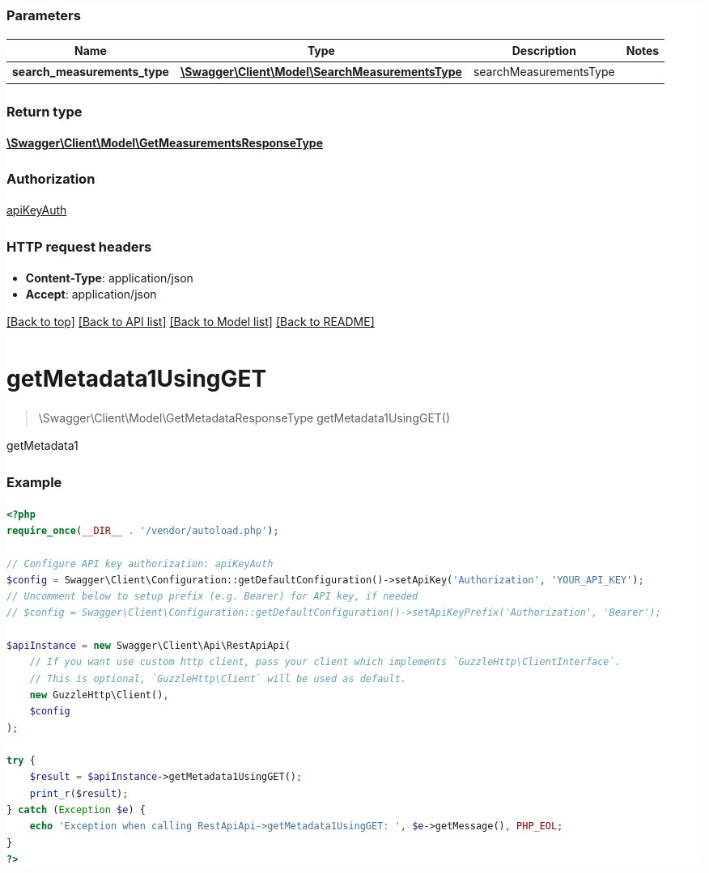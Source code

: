 ### Parameters

Name | Type | Description  | Notes
------------- | ------------- | ------------- | -------------
 **search_measurements_type** | [**\Swagger\Client\Model\SearchMeasurementsType**](../Model/SearchMeasurementsType.md)| searchMeasurementsType |

### Return type

[**\Swagger\Client\Model\GetMeasurementsResponseType**](../Model/GetMeasurementsResponseType.md)

### Authorization

[apiKeyAuth](../../README.md#apiKeyAuth)

### HTTP request headers

 - **Content-Type**: application/json
 - **Accept**: application/json

[[Back to top]](#) [[Back to API list]](../../README.md#documentation-for-api-endpoints) [[Back to Model list]](../../README.md#documentation-for-models) [[Back to README]](../../README.md)

# **getMetadata1UsingGET**
> \Swagger\Client\Model\GetMetadataResponseType getMetadata1UsingGET()

getMetadata1

### Example
```php
<?php
require_once(__DIR__ . '/vendor/autoload.php');

// Configure API key authorization: apiKeyAuth
$config = Swagger\Client\Configuration::getDefaultConfiguration()->setApiKey('Authorization', 'YOUR_API_KEY');
// Uncomment below to setup prefix (e.g. Bearer) for API key, if needed
// $config = Swagger\Client\Configuration::getDefaultConfiguration()->setApiKeyPrefix('Authorization', 'Bearer');

$apiInstance = new Swagger\Client\Api\RestApiApi(
    // If you want use custom http client, pass your client which implements `GuzzleHttp\ClientInterface`.
    // This is optional, `GuzzleHttp\Client` will be used as default.
    new GuzzleHttp\Client(),
    $config
);

try {
    $result = $apiInstance->getMetadata1UsingGET();
    print_r($result);
} catch (Exception $e) {
    echo 'Exception when calling RestApiApi->getMetadata1UsingGET: ', $e->getMessage(), PHP_EOL;
}
?>
```
